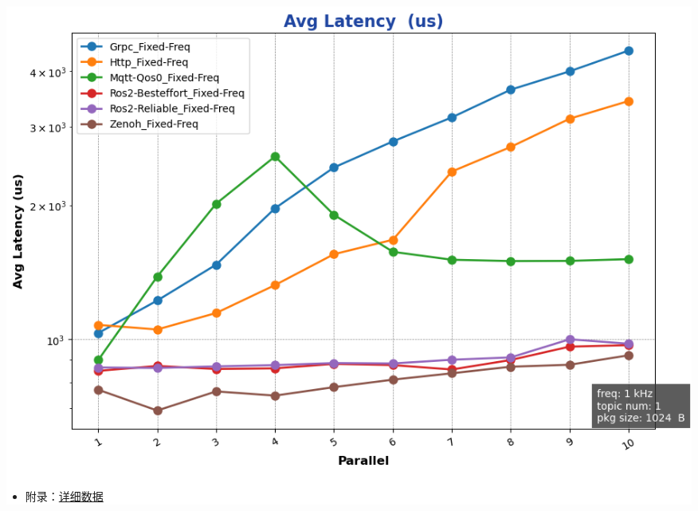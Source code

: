 ![](./pic/cross-machine_rpc_cpp_fixfreq_parallel.png)

- 附录：[详细数据](./data/cross-machine_rpc_data.csv)
